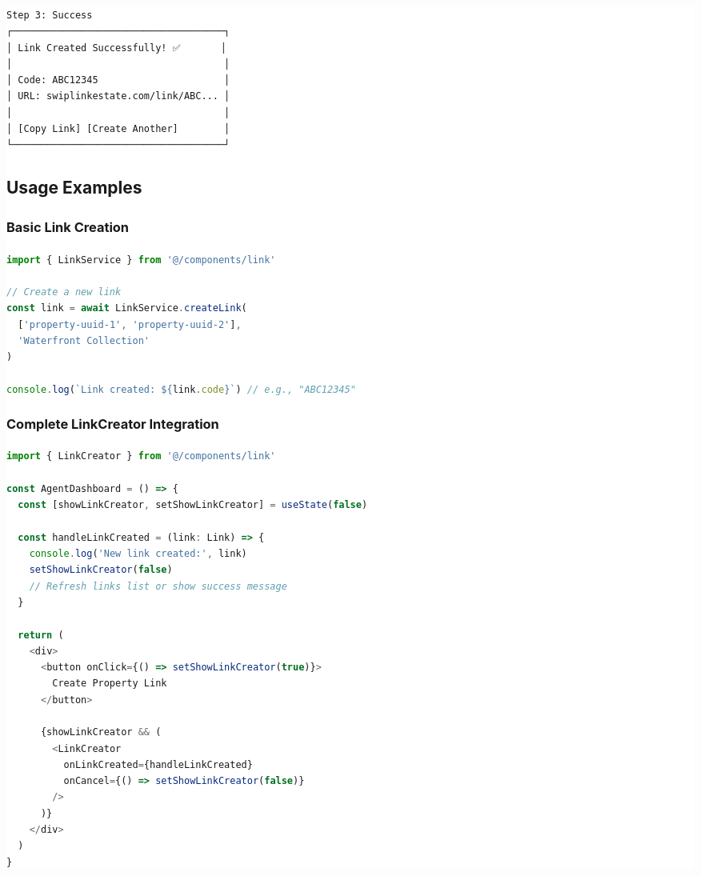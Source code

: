 ```
Step 3: Success
┌─────────────────────────────────────┐
│ Link Created Successfully! ✅       │
│                                     │
│ Code: ABC12345                      │
│ URL: swiplinkestate.com/link/ABC... │
│                                     │
│ [Copy Link] [Create Another]        │
└─────────────────────────────────────┘
```

## Usage Examples

### Basic Link Creation
```typescript
import { LinkService } from '@/components/link'

// Create a new link
const link = await LinkService.createLink(
  ['property-uuid-1', 'property-uuid-2'], 
  'Waterfront Collection'
)

console.log(`Link created: ${link.code}`) // e.g., "ABC12345"
```

### Complete LinkCreator Integration
```typescript
import { LinkCreator } from '@/components/link'

const AgentDashboard = () => {
  const [showLinkCreator, setShowLinkCreator] = useState(false)
  
  const handleLinkCreated = (link: Link) => {
    console.log('New link created:', link)
    setShowLinkCreator(false)
    // Refresh links list or show success message
  }
  
  return (
    <div>
      <button onClick={() => setShowLinkCreator(true)}>
        Create Property Link
      </button>
      
      {showLinkCreator && (
        <LinkCreator
          onLinkCreated={handleLinkCreated}
          onCancel={() => setShowLinkCreator(false)}
        />
      )}
    </div>
  )
}
```

